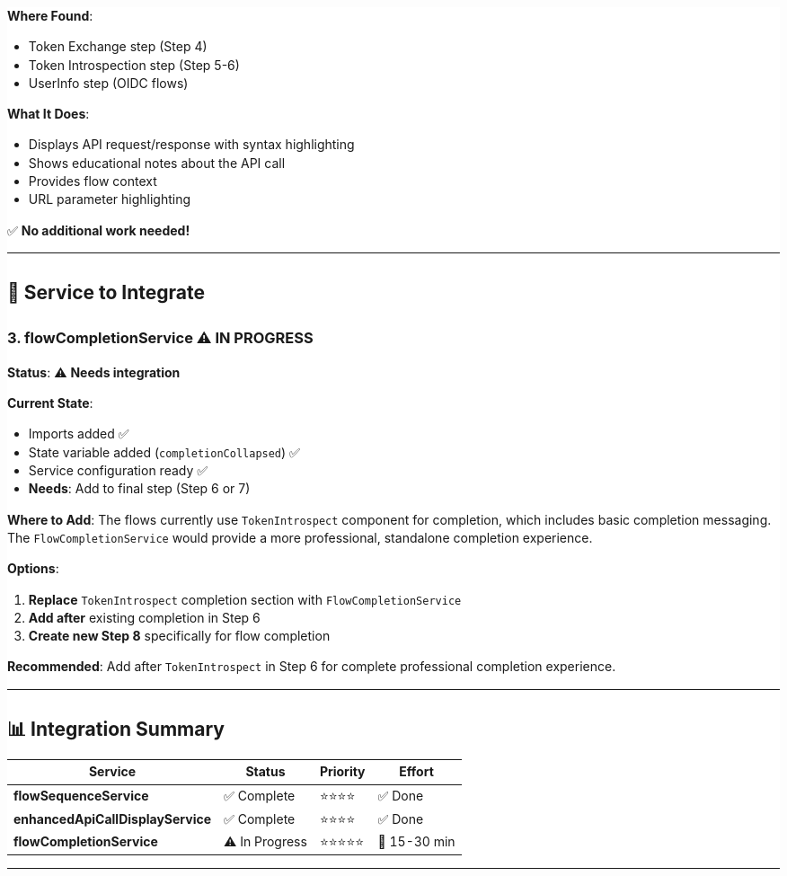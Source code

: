 **Where Found**:
- Token Exchange step (Step 4)
- Token Introspection step (Step 5-6)  
- UserInfo step (OIDC flows)

**What It Does**:
- Displays API request/response with syntax highlighting
- Shows educational notes about the API call
- Provides flow context
- URL parameter highlighting

✅ **No additional work needed!**

---

## 🚀 Service to Integrate

### **3. flowCompletionService** ⚠️ **IN PROGRESS**

**Status**: ⚠️ **Needs integration**

**Current State**:
- Imports added ✅
- State variable added (`completionCollapsed`) ✅
- Service configuration ready ✅
- **Needs**: Add to final step (Step 6 or 7)

**Where to Add**:
The flows currently use `TokenIntrospect` component for completion, which includes basic completion messaging. The `FlowCompletionService` would provide a more professional, standalone completion experience.

**Options**:
1. **Replace** `TokenIntrospect` completion section with `FlowCompletionService`
2. **Add after** existing completion in Step 6
3. **Create new Step 8** specifically for flow completion

**Recommended**: Add after `TokenIntrospect` in Step 6 for complete professional completion experience.

---

## 📊 Integration Summary

| Service | Status | Priority | Effort |
|---------|--------|----------|--------|
| **flowSequenceService** | ✅ Complete | ⭐⭐⭐⭐ | ✅ Done |
| **enhancedApiCallDisplayService** | ✅ Complete | ⭐⭐⭐⭐ | ✅ Done |
| **flowCompletionService** | ⚠️ In Progress | ⭐⭐⭐⭐⭐ | 🚧 15-30 min |

---
